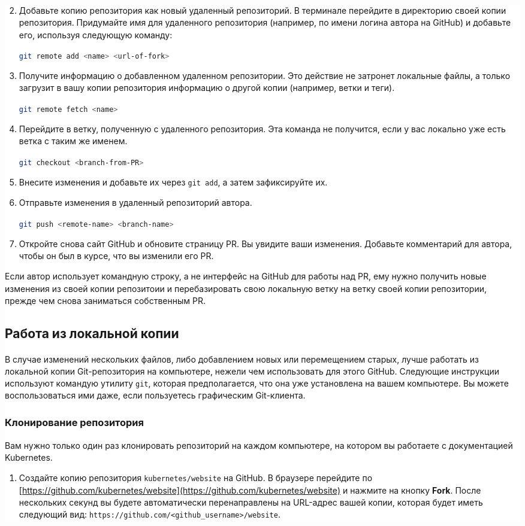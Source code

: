 2.  Добавьте копию репозитория как новый удаленный репозиторий. В терминале
    перейдите в директорию своей копии репозитория. Придумайте имя для
    удаленного репозитория (например, по имени логина автора на GitHub) и
    добавьте его, используя следующую команду:

    ```bash
    git remote add <name> <url-of-fork>
    ```

3.  Получите информацию о добавленном удаленном репозитории. Это действие не
    затронет локальные файлы, а только загрузит в вашу копии репозитория
    информацию о другой копии (например, ветки и теги).

    ```bash
    git remote fetch <name>
    ```

4.  Перейдите в ветку, полученную с удаленного репозитория. Эта команда не
    получится, если у вас локально уже есть ветка с таким же именем.

    ```bash
    git checkout <branch-from-PR>
    ```

5.  Внесите изменения и добавьте их через `git add`, а затем зафиксируйте их.

6.  Отправьте изменения в удаленный репозиторий автора.

    ```bash
    git push <remote-name> <branch-name>
    ```

7.  Откройте снова сайт GitHub и обновите страницу PR. Вы увидите ваши
    изменения. Добавьте комментарий для автора, чтобы он был в курсе, что вы
    изменили его PR.

Если автор использует командную строку, а не интерфейс на GitHub для работы над
PR, ему нужно получить новые изменения из своей копии репозитоии и
перебазировать свою локальную ветку на ветку своей копии репозитории, прежде чем
снова заниматься собственным PR.

## Работа из локальной копии

В случае изменений нескольких файлов, либо добавлением новых или перемещением
старых, лучше работать из локальной копии Git-репозитория на компьютере, нежели
чем использовать для этого GitHub. Следующие инструкции используют командую
утилиту `git`, которая предполагается, что она уже установлена на вашем
компьютере. Вы можете воспользоваться ими даже, если пользуетесь графическим
Git-клиента.

### Клонирование репозитория

Вам нужно только один раз клонировать репозиторий на каждом компьютере, на
котором вы работаете с документацией Kubernetes.

1.  Создайте копию репозитория `kubernetes/website` на GitHub. В браузере
    перейдите по
    [https://github.com/kubernetes/website](https://github.com/kubernetes/website)
    и нажмите на кнопку **Fork**. После нескольких секунд вы будете
    автоматически перенаправлены на URL-адрес вашей копии, которая будет иметь
    следующий вид: `https://github.com/<github_username>/website`.
